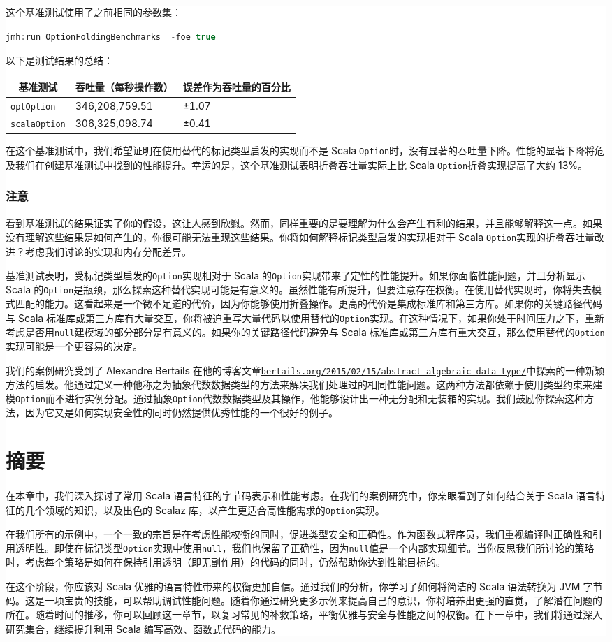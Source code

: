 这个基准测试使用了之前相同的参数集：

```java
jmh:run OptionFoldingBenchmarks  -foe true

```

以下是测试结果的总结：

| **基准测试** | **吞吐量（每秒操作数）** | **误差作为吞吐量的百分比** |
| --- | --- | --- |
| `optOption` | 346,208,759.51 | ±1.07 |
| `scalaOption` | 306,325,098.74 | ±0.41 |

在这个基准测试中，我们希望证明在使用替代的标记类型启发的实现而不是 Scala `Option`时，没有显著的吞吐量下降。性能的显著下降将危及我们在创建基准测试中找到的性能提升。幸运的是，这个基准测试表明折叠吞吐量实际上比 Scala `Option`折叠实现提高了大约 13%。

### 注意

看到基准测试的结果证实了你的假设，这让人感到欣慰。然而，同样重要的是要理解为什么会产生有利的结果，并且能够解释这一点。如果没有理解这些结果是如何产生的，你很可能无法重现这些结果。你将如何解释标记类型启发的实现相对于 Scala `Option`实现的折叠吞吐量改进？考虑我们讨论的实现和内存分配差异。

基准测试表明，受标记类型启发的`Option`实现相对于 Scala 的`Option`实现带来了定性的性能提升。如果你面临性能问题，并且分析显示 Scala 的`Option`是瓶颈，那么探索这种替代实现可能是有意义的。虽然性能有所提升，但要注意存在权衡。在使用替代实现时，你将失去模式匹配的能力。这看起来是一个微不足道的代价，因为你能够使用折叠操作。更高的代价是集成标准库和第三方库。如果你的关键路径代码与 Scala 标准库或第三方库有大量交互，你将被迫重写大量代码以使用替代的`Option`实现。在这种情况下，如果你处于时间压力之下，重新考虑是否用`null`建模域的部分部分是有意义的。如果你的关键路径代码避免与 Scala 标准库或第三方库有重大交互，那么使用替代的`Option`实现可能是一个更容易的决定。

我们的案例研究受到了 Alexandre Bertails 在他的博客文章[`bertails.org/2015/02/15/abstract-algebraic-data-type/`](https://bertails.org/2015/02/15/abstract-algebraic-data-type/)中探索的一种新颖方法的启发。他通过定义一种他称之为抽象代数数据类型的方法来解决我们处理过的相同性能问题。这两种方法都依赖于使用类型约束来建模`Option`而不进行实例分配。通过抽象`Option`代数数据类型及其操作，他能够设计出一种无分配和无装箱的实现。我们鼓励你探索这种方法，因为它又是如何实现安全性的同时仍然提供优秀性能的一个很好的例子。

# 摘要

在本章中，我们深入探讨了常用 Scala 语言特征的字节码表示和性能考虑。在我们的案例研究中，你亲眼看到了如何结合关于 Scala 语言特征的几个领域的知识，以及出色的 Scalaz 库，以产生更适合高性能需求的`Option`实现。

在我们所有的示例中，一个一致的宗旨是在考虑性能权衡的同时，促进类型安全和正确性。作为函数式程序员，我们重视编译时正确性和引用透明性。即使在标记类型`Option`实现中使用`null`，我们也保留了正确性，因为`null`值是一个内部实现细节。当你反思我们所讨论的策略时，考虑每个策略是如何在保持引用透明（即无副作用）的代码的同时，仍然帮助你达到性能目标的。

在这个阶段，你应该对 Scala 优雅的语言特性带来的权衡更加自信。通过我们的分析，你学习了如何将简洁的 Scala 语法转换为 JVM 字节码。这是一项宝贵的技能，可以帮助调试性能问题。随着你通过研究更多示例来提高自己的意识，你将培养出更强的直觉，了解潜在问题的所在。随着时间的推移，你可以回顾这一章节，以复习常见的补救策略，平衡优雅与安全与性能之间的权衡。在下一章中，我们将通过深入研究集合，继续提升利用 Scala 编写高效、函数式代码的能力。

